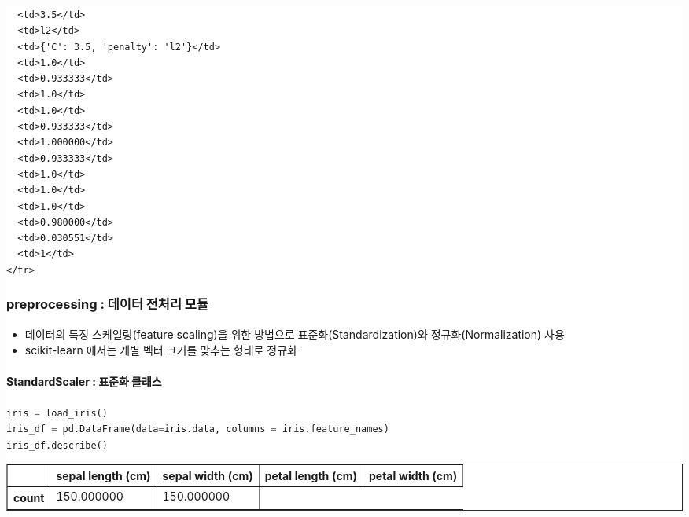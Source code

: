       <td>3.5</td>
      <td>l2</td>
      <td>{'C': 3.5, 'penalty': 'l2'}</td>
      <td>1.0</td>
      <td>0.933333</td>
      <td>1.0</td>
      <td>1.0</td>
      <td>0.933333</td>
      <td>1.000000</td>
      <td>0.933333</td>
      <td>1.0</td>
      <td>1.0</td>
      <td>1.0</td>
      <td>0.980000</td>
      <td>0.030551</td>
      <td>1</td>
    </tr>
  </tbody>
</table>
</div>



### preprocessing : 데이터 전처리 모듈
- 데이터의 특징 스케일링(feature scaling)을 위한 방법으로 표준화(Standardization)와 정규화(Normalization) 사용
- scikit-learn 에서는 개별 벡터 크기를 맞추는 형태로 정규화

#### StandardScaler : 표준화 클래스


```python
iris = load_iris()
iris_df = pd.DataFrame(data=iris.data, columns = iris.feature_names)
iris_df.describe()
```




<div>
<style scoped>
    .dataframe tbody tr th:only-of-type {
        vertical-align: middle;
    }

    .dataframe tbody tr th {
        vertical-align: top;
    }

    .dataframe thead th {
        text-align: right;
    }
</style>
<table border="1" class="dataframe">
  <thead>
    <tr style="text-align: right;">
      <th></th>
      <th>sepal length (cm)</th>
      <th>sepal width (cm)</th>
      <th>petal length (cm)</th>
      <th>petal width (cm)</th>
    </tr>
  </thead>
  <tbody>
    <tr>
      <th>count</th>
      <td>150.000000</td>
      <td>150.000000</td>